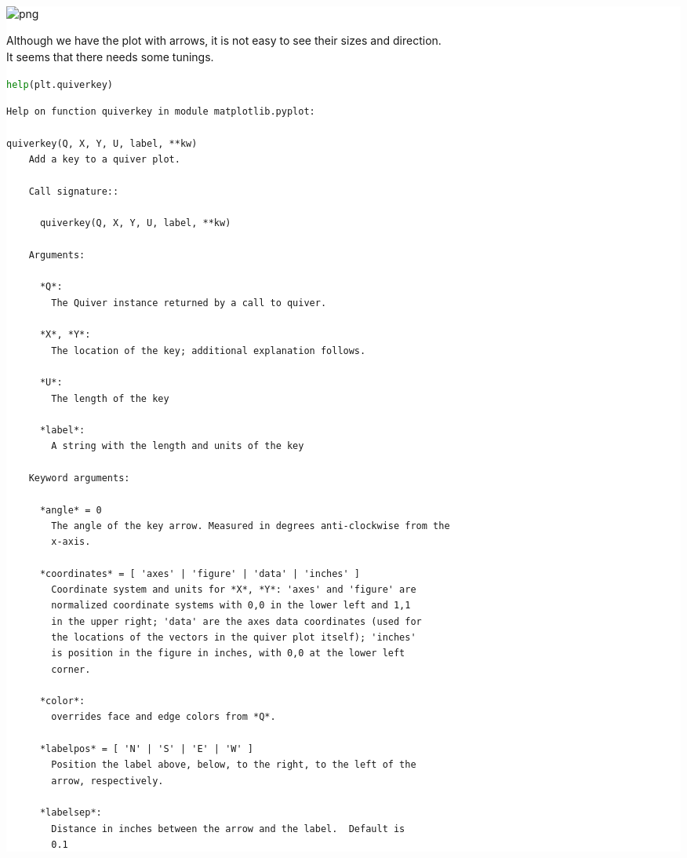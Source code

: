 
![png](/ATM4110/images/output_32_0.png)


Although we have the plot with arrows, it is not easy to see their sizes and direction.  
It seems that there needs some tunings.


```python
help(plt.quiverkey)
```

    Help on function quiverkey in module matplotlib.pyplot:

    quiverkey(Q, X, Y, U, label, **kw)
        Add a key to a quiver plot.

        Call signature::

          quiverkey(Q, X, Y, U, label, **kw)

        Arguments:

          *Q*:
            The Quiver instance returned by a call to quiver.

          *X*, *Y*:
            The location of the key; additional explanation follows.

          *U*:
            The length of the key

          *label*:
            A string with the length and units of the key

        Keyword arguments:

          *angle* = 0
            The angle of the key arrow. Measured in degrees anti-clockwise from the
            x-axis.

          *coordinates* = [ 'axes' | 'figure' | 'data' | 'inches' ]
            Coordinate system and units for *X*, *Y*: 'axes' and 'figure' are
            normalized coordinate systems with 0,0 in the lower left and 1,1
            in the upper right; 'data' are the axes data coordinates (used for
            the locations of the vectors in the quiver plot itself); 'inches'
            is position in the figure in inches, with 0,0 at the lower left
            corner.

          *color*:
            overrides face and edge colors from *Q*.

          *labelpos* = [ 'N' | 'S' | 'E' | 'W' ]
            Position the label above, below, to the right, to the left of the
            arrow, respectively.

          *labelsep*:
            Distance in inches between the arrow and the label.  Default is
            0.1
